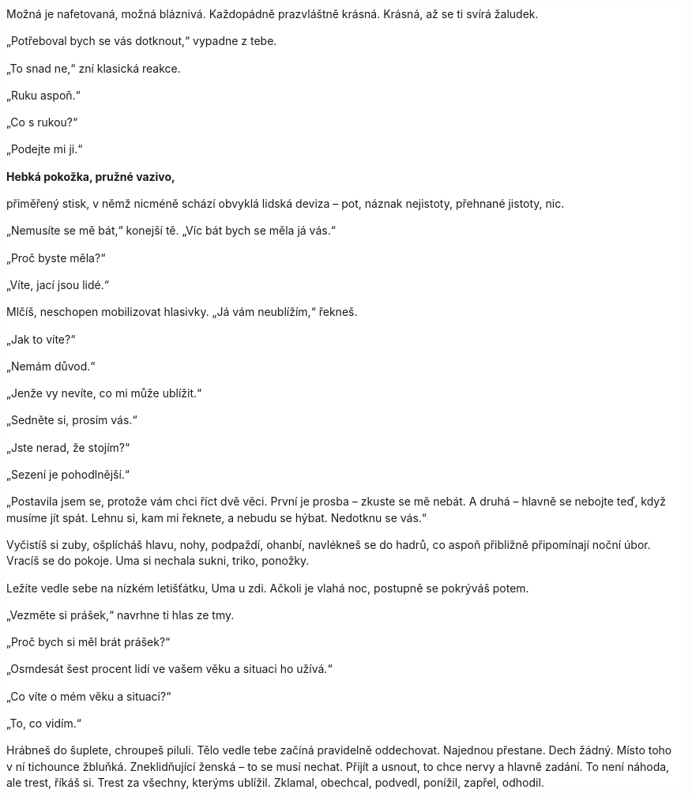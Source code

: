 Možná je nafetovaná, možná bláznivá. Každopádně prazvláštně krásná. Krásná, až se ti svírá žaludek.

„Potřeboval bych se vás dotknout,“ vypadne z tebe.

„To snad ne,“ zní klasická reakce.

„Ruku aspoň.“

„Co s rukou?“

„Podejte mi ji.“

</section>

<section>

**Hebká pokožka, pružné vazivo,**

přiměřený stisk, v němž nicméně schází obvyklá lidská deviza – pot, náznak nejistoty, přehnané jistoty, nic.

„Nemusíte se mě bát,“ konejší tě. „Víc bát bych se měla já vás.“

„Proč byste měla?“

„Víte, jací jsou lidé.“

Mlčíš, neschopen mobilizovat hlasivky. „Já vám neublížím,“ řekneš.

„Jak to víte?“

„Nemám důvod.“

„Jenže vy nevíte, co mi může ublížit.“

„Sedněte si, prosím vás.“

„Jste nerad, že stojím?“

„Sezení je pohodlnější.“

„Postavila jsem se, protože vám chci říct dvě věci. První je prosba – zkuste se mě nebát. A druhá – hlavně se nebojte teď, když musíme jít spát. Lehnu si, kam mi řeknete, a nebudu se hýbat. Nedotknu se vás.“

Vyčistíš si zuby, ošplícháš hlavu, nohy, podpaždí, ohanbí, navlékneš se do hadrů, co aspoň přibližně připomínají noční úbor. Vracíš se do pokoje. Uma si nechala sukni, triko, ponožky.

Ležíte vedle sebe na nízkém letišťátku, Uma u zdi. Ačkoli je vlahá noc, postupně se pokrýváš potem.

„Vezměte si prášek,“ navrhne ti hlas ze tmy.

„Proč bych si měl brát prášek?“

„Osmdesát šest procent lidí ve vašem věku a situaci ho užívá.“

„Co víte o mém věku a situaci?“

„To, co vidím.“

Hrábneš do šuplete, chroupeš piluli. Tělo vedle tebe začíná pravidelně oddechovat. Najednou přestane. Dech žádný. Místo toho v ní tichounce žbluňká. Zneklidňující ženská – to se musí nechat. Přijít a usnout, to chce nervy a hlavně zadání. To není náhoda, ale trest, říkáš si. Trest za všechny, kterýms ublížil. Zklamal, obechcal, podvedl, ponížil, zapřel, odhodil.
